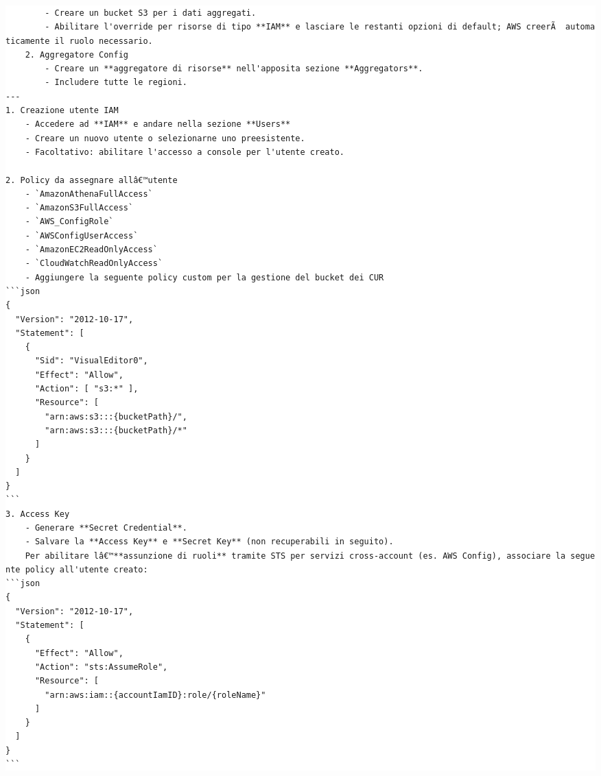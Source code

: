             - Creare un bucket S3 per i dati aggregati.
            - Abilitare l'override per risorse di tipo **IAM** e lasciare le restanti opzioni di default; AWS creerÃ  automaticamente il ruolo necessario.
        2. Aggregatore Config
            - Creare un **aggregatore di risorse** nell'apposita sezione **Aggregators**.
            - Includere tutte le regioni.
    ---
    1. Creazione utente IAM
        - Accedere ad **IAM** e andare nella sezione **Users**
        - Creare un nuovo utente o selezionarne uno preesistente.
        - Facoltativo: abilitare l'accesso a console per l'utente creato.

    2. Policy da assegnare allâ€™utente
        - `AmazonAthenaFullAccess`
        - `AmazonS3FullAccess`
        - `AWS_ConfigRole`
        - `AWSConfigUserAccess`
        - `AmazonEC2ReadOnlyAccess`
        - `CloudWatchReadOnlyAccess`
        - Aggiungere la seguente policy custom per la gestione del bucket dei CUR
    ```json
    {
      "Version": "2012-10-17",
      "Statement": [
        {
          "Sid": "VisualEditor0",
          "Effect": "Allow",
          "Action": [ "s3:*" ],
          "Resource": [
            "arn:aws:s3:::{bucketPath}/",
            "arn:aws:s3:::{bucketPath}/*"
          ]
        }
      ]
    }
    ```
    3. Access Key
        - Generare **Secret Credential**.
        - Salvare la **Access Key** e **Secret Key** (non recuperabili in seguito).
        Per abilitare lâ€™**assunzione di ruoli** tramite STS per servizi cross-account (es. AWS Config), associare la seguente policy all'utente creato:
    ```json
    {
      "Version": "2012-10-17",
      "Statement": [
        {
          "Effect": "Allow",
          "Action": "sts:AssumeRole",
          "Resource": [
            "arn:aws:iam::{accountIamID}:role/{roleName}"
          ]
        }
      ]
    }
    ```
